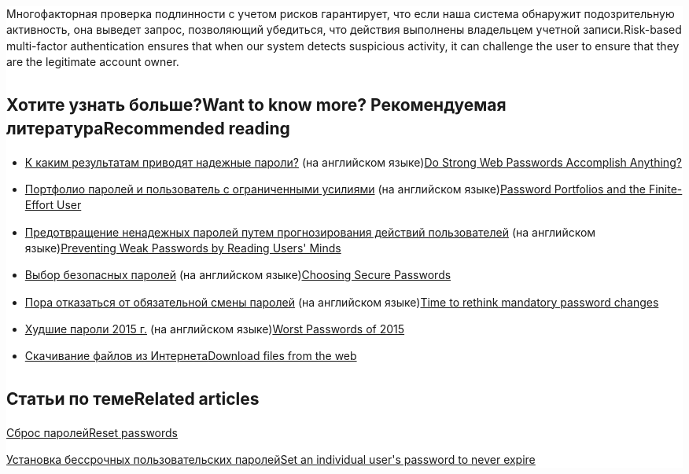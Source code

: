 <span data-ttu-id="e278f-170">Многофакторная проверка подлинности с учетом рисков гарантирует, что если наша система обнаружит подозрительную активность, она выведет запрос, позволяющий убедиться, что действия выполнены владельцем учетной записи.</span><span class="sxs-lookup"><span data-stu-id="e278f-170">Risk-based multi-factor authentication ensures that when our system detects suspicious activity, it can challenge the user to ensure that they are the legitimate account owner.</span></span> 
  
## <a name="want-to-know-more-recommended-reading"></a><span data-ttu-id="e278f-171">Хотите узнать больше?</span><span class="sxs-lookup"><span data-stu-id="e278f-171">Want to know more?</span></span> <span data-ttu-id="e278f-172">Рекомендуемая литература</span><span class="sxs-lookup"><span data-stu-id="e278f-172">Recommended reading</span></span>

- <span data-ttu-id="e278f-173">[К каким результатам приводят надежные пароли?](https://go.microsoft.com/fwlink/p/?linkid=861008) (на английском языке)</span><span class="sxs-lookup"><span data-stu-id="e278f-173">[Do Strong Web Passwords Accomplish Anything?](https://go.microsoft.com/fwlink/p/?linkid=861008)</span></span>

- <span data-ttu-id="e278f-174">[Портфолио паролей и пользователь с ограниченными усилиями](https://go.microsoft.com/fwlink/p/?linkid=861014) (на английском языке)</span><span class="sxs-lookup"><span data-stu-id="e278f-174">[Password Portfolios and the Finite-Effort User](https://go.microsoft.com/fwlink/p/?linkid=861014)</span></span>

- <span data-ttu-id="e278f-175">[Предотвращение ненадежных паролей путем прогнозирования действий пользователей](https://go.microsoft.com/fwlink/p/?linkid=861015) (на английском языке)</span><span class="sxs-lookup"><span data-stu-id="e278f-175">[Preventing Weak Passwords by Reading Users' Minds](https://go.microsoft.com/fwlink/p/?linkid=861015)</span></span>

- <span data-ttu-id="e278f-176">[Выбор безопасных паролей](https://go.microsoft.com/fwlink/p/?linkid=861016) (на английском языке)</span><span class="sxs-lookup"><span data-stu-id="e278f-176">[Choosing Secure Passwords](https://go.microsoft.com/fwlink/p/?linkid=861016)</span></span>

- <span data-ttu-id="e278f-177">[Пора отказаться от обязательной смены паролей](https://go.microsoft.com/fwlink/p/?linkid=861018) (на английском языке)</span><span class="sxs-lookup"><span data-stu-id="e278f-177">[Time to rethink mandatory password changes](https://go.microsoft.com/fwlink/p/?linkid=861018)</span></span>

- <span data-ttu-id="e278f-178">[Худшие пароли 2015 г.](https://go.microsoft.com/fwlink/p/?linkid=861020) (на английском языке)</span><span class="sxs-lookup"><span data-stu-id="e278f-178">[Worst Passwords of 2015](https://go.microsoft.com/fwlink/p/?linkid=861020)</span></span>

- [<span data-ttu-id="e278f-179">Скачивание файлов из Интернета</span><span class="sxs-lookup"><span data-stu-id="e278f-179">Download files from the web</span></span>](https://go.microsoft.com/fwlink/p/?linkid=861029)

## <a name="related-articles"></a><span data-ttu-id="e278f-180">Статьи по теме</span><span class="sxs-lookup"><span data-stu-id="e278f-180">Related articles</span></span>

[<span data-ttu-id="e278f-181">Сброс паролей</span><span class="sxs-lookup"><span data-stu-id="e278f-181">Reset passwords</span></span>](https://docs.microsoft.com/microsoft-365/admin/add-users/reset-passwords)

[<span data-ttu-id="e278f-182">Установка бессрочных пользовательских паролей</span><span class="sxs-lookup"><span data-stu-id="e278f-182">Set an individual user's password to never expire</span></span>](https://docs.microsoft.com/microsoft-365/admin/add-users/set-password-to-never-expire)
